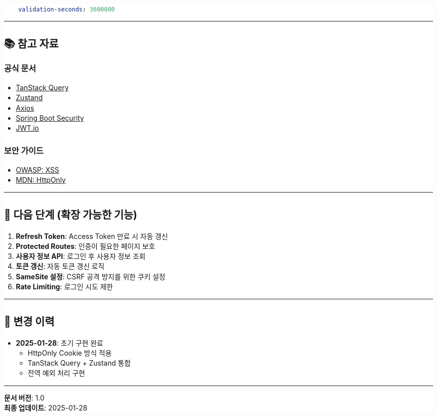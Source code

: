 ```yaml
    validation-seconds: 3600000
```

---

## 📚 참고 자료

### 공식 문서
- [TanStack Query](https://tanstack.com/query/latest)
- [Zustand](https://zustand-demo.pmnd.rs/)
- [Axios](https://axios-http.com/)
- [Spring Boot Security](https://spring.io/projects/spring-security)
- [JWT.io](https://jwt.io/)

### 보안 가이드
- [OWASP: XSS](https://owasp.org/www-community/attacks/xss/)
- [MDN: HttpOnly](https://developer.mozilla.org/en-US/docs/Web/HTTP/Cookies#restrict_access_to_cookies)

---

## 🚀 다음 단계 (확장 가능한 기능)

1. **Refresh Token**: Access Token 만료 시 자동 갱신
2. **Protected Routes**: 인증이 필요한 페이지 보호
3. **사용자 정보 API**: 로그인 후 사용자 정보 조회
4. **토큰 갱신**: 자동 토큰 갱신 로직
5. **SameSite 설정**: CSRF 공격 방지를 위한 쿠키 설정
6. **Rate Limiting**: 로그인 시도 제한

---

## 📝 변경 이력

- **2025-01-28**: 초기 구현 완료
  - HttpOnly Cookie 방식 적용
  - TanStack Query + Zustand 통합
  - 전역 예외 처리 구현

---

**문서 버전**: 1.0  
**최종 업데이트**: 2025-01-28

